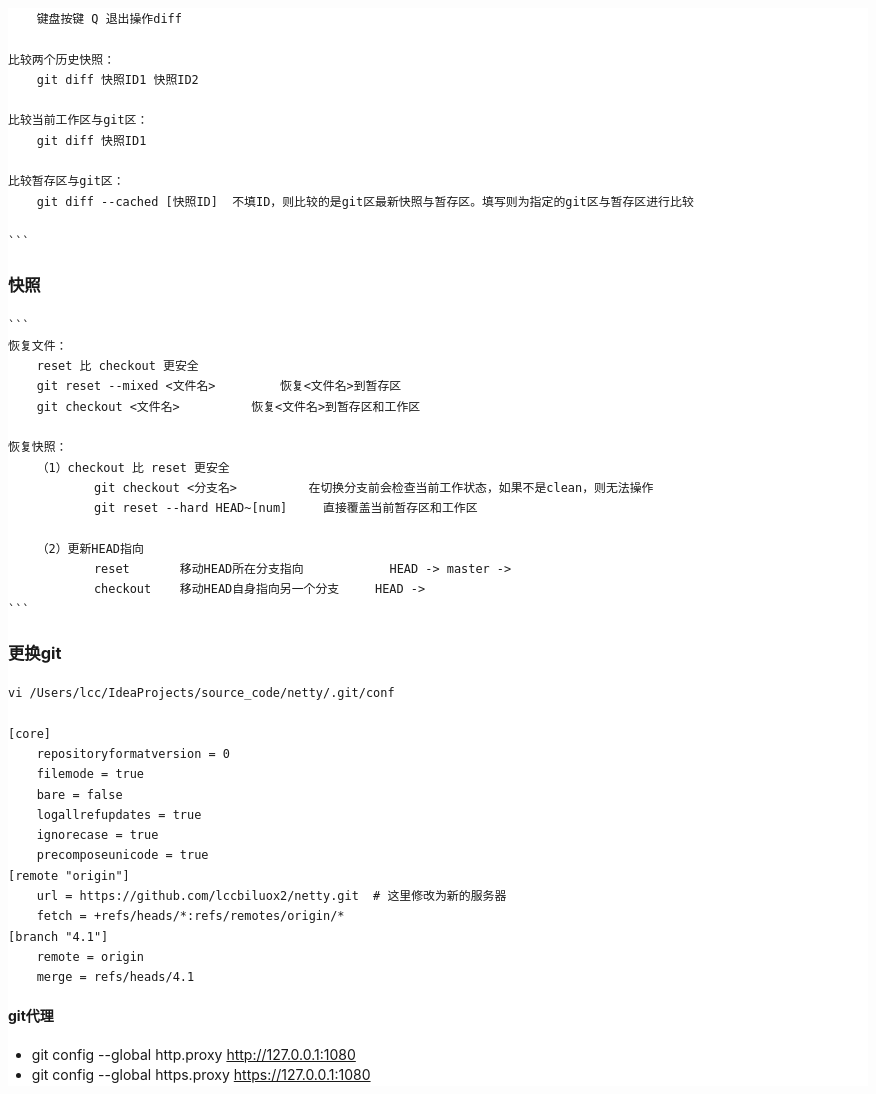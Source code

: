         键盘按键 Q 退出操作diff
        
    比较两个历史快照：
        git diff 快照ID1 快照ID2
        
    比较当前工作区与git区：
        git diff 快照ID1
        
    比较暂存区与git区：
        git diff --cached [快照ID]  不填ID，则比较的是git区最新快照与暂存区。填写则为指定的git区与暂存区进行比较

    ```

### 快照

    ```
    恢复文件：
        reset 比 checkout 更安全
        git reset --mixed <文件名> 		恢复<文件名>到暂存区
        git checkout <文件名>			恢复<文件名>到暂存区和工作区
        
    恢复快照：
        （1）checkout 比 reset 更安全
                git checkout <分支名>			在切换分支前会检查当前工作状态，如果不是clean，则无法操作
                git reset --hard HEAD~[num]		直接覆盖当前暂存区和工作区
                
        （2）更新HEAD指向
                reset 		移动HEAD所在分支指向			HEAD -> master -> 
                checkout 	移动HEAD自身指向另一个分支		HEAD -> 
    ```

### 更换git

    vi /Users/lcc/IdeaProjects/source_code/netty/.git/conf

    [core]
        repositoryformatversion = 0
        filemode = true
        bare = false
        logallrefupdates = true
        ignorecase = true
        precomposeunicode = true
    [remote "origin"]
        url = https://github.com/lccbiluox2/netty.git  # 这里修改为新的服务器
        fetch = +refs/heads/*:refs/remotes/origin/*
    [branch "4.1"]
        remote = origin
        merge = refs/heads/4.1

#### git代理

*   git config --global http.proxy <http://127.0.0.1:1080>
*   git config --global https.proxy <https://127.0.0.1:1080>

